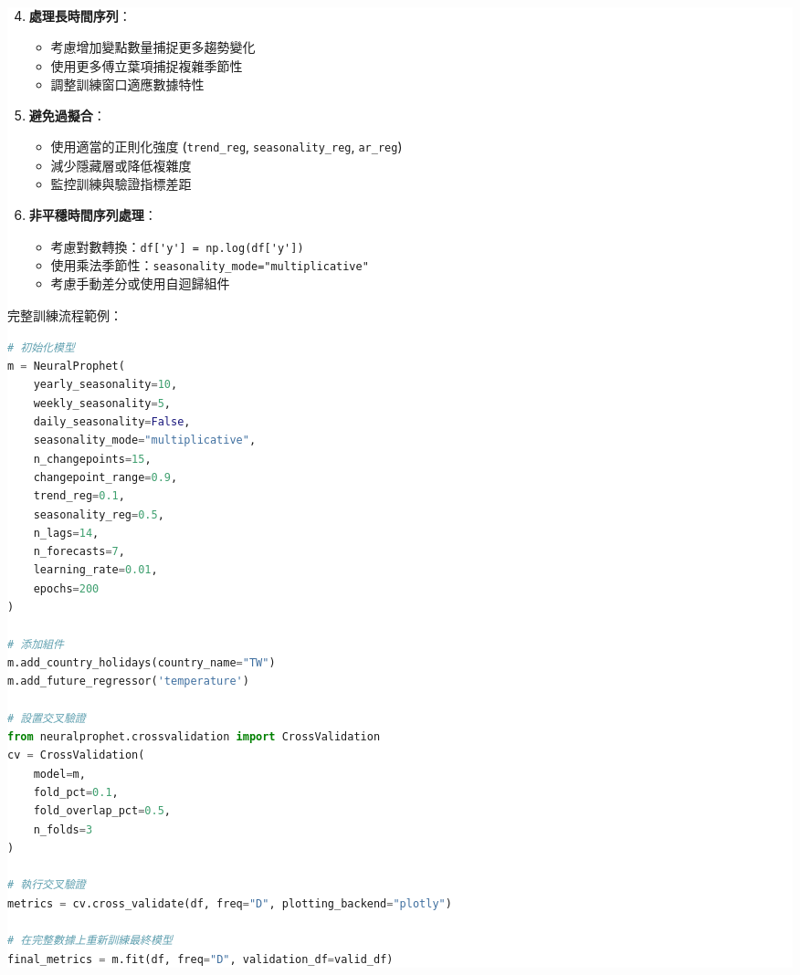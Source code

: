 4. **處理長時間序列**：
   - 考慮增加變點數量捕捉更多趨勢變化
   - 使用更多傅立葉項捕捉複雜季節性
   - 調整訓練窗口適應數據特性

5. **避免過擬合**：
   - 使用適當的正則化強度 (`trend_reg`, `seasonality_reg`, `ar_reg`)
   - 減少隱藏層或降低複雜度
   - 監控訓練與驗證指標差距

6. **非平穩時間序列處理**：
   - 考慮對數轉換：`df['y'] = np.log(df['y'])`
   - 使用乘法季節性：`seasonality_mode="multiplicative"`
   - 考慮手動差分或使用自迴歸組件

完整訓練流程範例：

```python
# 初始化模型
m = NeuralProphet(
    yearly_seasonality=10,
    weekly_seasonality=5,
    daily_seasonality=False,
    seasonality_mode="multiplicative",
    n_changepoints=15,
    changepoint_range=0.9,
    trend_reg=0.1,
    seasonality_reg=0.5,
    n_lags=14,
    n_forecasts=7,
    learning_rate=0.01,
    epochs=200
)

# 添加組件
m.add_country_holidays(country_name="TW")
m.add_future_regressor('temperature')

# 設置交叉驗證
from neuralprophet.crossvalidation import CrossValidation
cv = CrossValidation(
    model=m,
    fold_pct=0.1,
    fold_overlap_pct=0.5,
    n_folds=3
)

# 執行交叉驗證
metrics = cv.cross_validate(df, freq="D", plotting_backend="plotly")

# 在完整數據上重新訓練最終模型
final_metrics = m.fit(df, freq="D", validation_df=valid_df)
```
